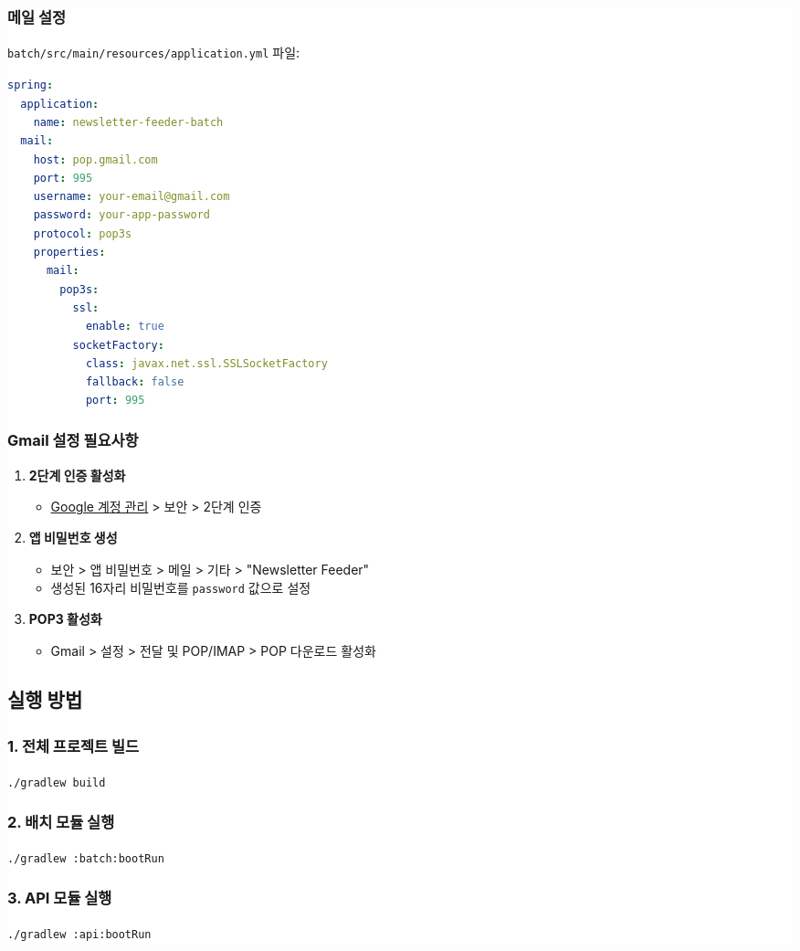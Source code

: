 ### 메일 설정

`batch/src/main/resources/application.yml` 파일:

```yaml
spring:
  application:
    name: newsletter-feeder-batch
  mail:
    host: pop.gmail.com
    port: 995
    username: your-email@gmail.com
    password: your-app-password
    protocol: pop3s
    properties:
      mail:
        pop3s:
          ssl:
            enable: true
          socketFactory:
            class: javax.net.ssl.SSLSocketFactory
            fallback: false
            port: 995
```

### Gmail 설정 필요사항

1. **2단계 인증 활성화**
   - [Google 계정 관리](https://myaccount.google.com/) > 보안 > 2단계 인증

2. **앱 비밀번호 생성**
   - 보안 > 앱 비밀번호 > 메일 > 기타 > "Newsletter Feeder"
   - 생성된 16자리 비밀번호를 `password` 값으로 설정

3. **POP3 활성화**
   - Gmail > 설정 > 전달 및 POP/IMAP > POP 다운로드 활성화

## 실행 방법

### 1. 전체 프로젝트 빌드
```bash
./gradlew build
```

### 2. 배치 모듈 실행
```bash
./gradlew :batch:bootRun
```

### 3. API 모듈 실행
```bash
./gradlew :api:bootRun
```
